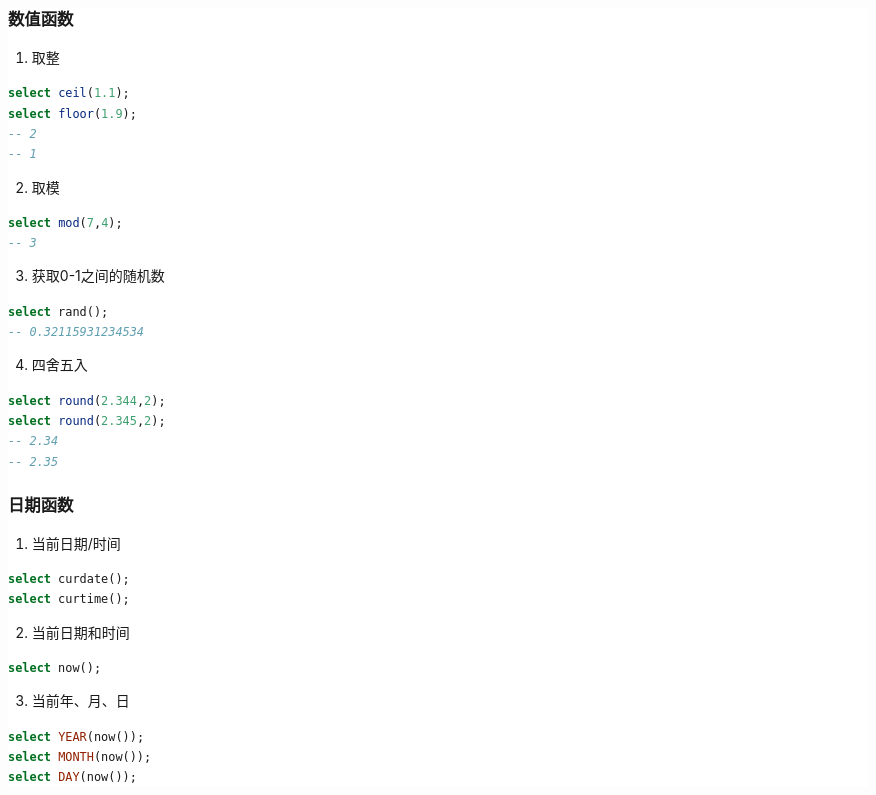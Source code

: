 

### 数值函数

1. 取整

```sql
select ceil(1.1);
select floor(1.9);
-- 2
-- 1
```

2.  取模

```sql
select mod(7,4);
-- 3
```

3. 获取0-1之间的随机数

```sql
select rand();
-- 0.32115931234534
```

4. 四舍五入

```sql
select round(2.344,2);
select round(2.345,2);
-- 2.34
-- 2.35
```



### 日期函数

1. 当前日期/时间

```sql
select curdate();
select curtime();
```

2.  当前日期和时间

```sql
select now();
```

3. 当前年、月、日

```sql
select YEAR(now());
select MONTH(now());
select DAY(now());
```
